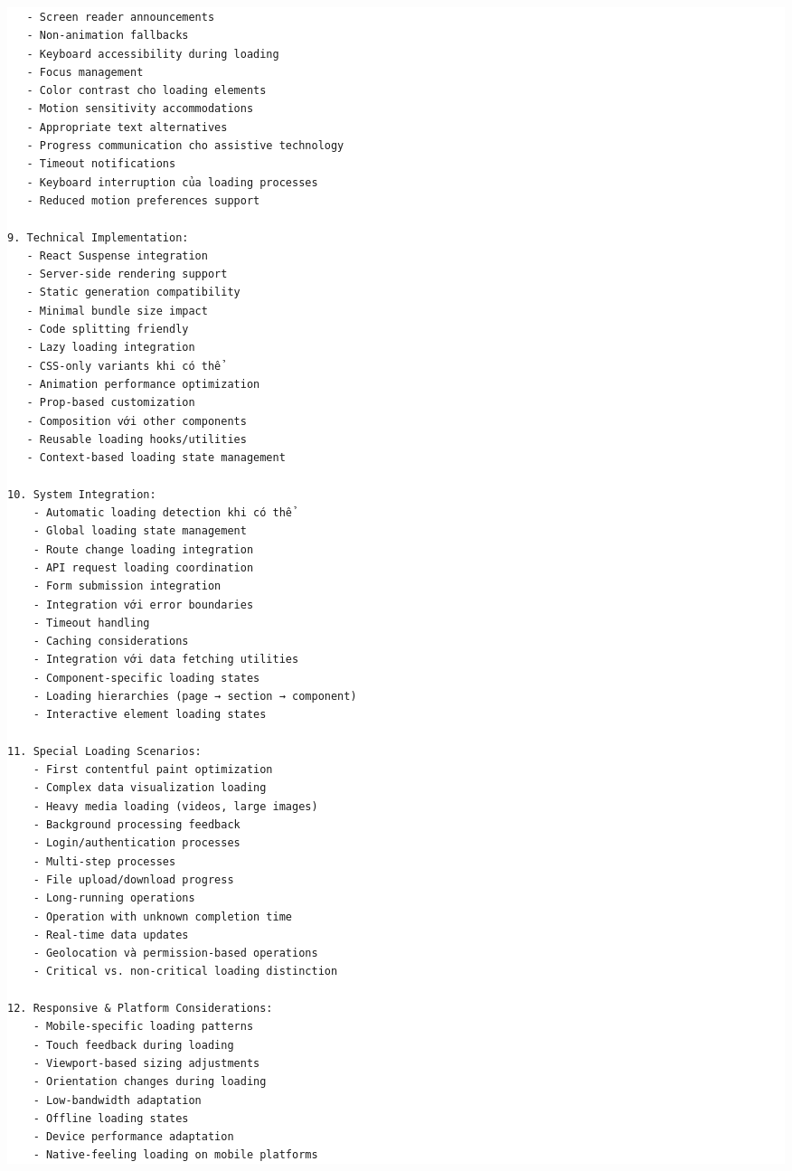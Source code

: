 ```
   - Screen reader announcements
   - Non-animation fallbacks
   - Keyboard accessibility during loading
   - Focus management
   - Color contrast cho loading elements
   - Motion sensitivity accommodations
   - Appropriate text alternatives
   - Progress communication cho assistive technology
   - Timeout notifications
   - Keyboard interruption của loading processes
   - Reduced motion preferences support

9. Technical Implementation:
   - React Suspense integration
   - Server-side rendering support
   - Static generation compatibility
   - Minimal bundle size impact
   - Code splitting friendly
   - Lazy loading integration
   - CSS-only variants khi có thể
   - Animation performance optimization
   - Prop-based customization
   - Composition với other components
   - Reusable loading hooks/utilities
   - Context-based loading state management

10. System Integration:
    - Automatic loading detection khi có thể
    - Global loading state management
    - Route change loading integration
    - API request loading coordination
    - Form submission integration
    - Integration với error boundaries
    - Timeout handling
    - Caching considerations
    - Integration với data fetching utilities
    - Component-specific loading states
    - Loading hierarchies (page → section → component)
    - Interactive element loading states

11. Special Loading Scenarios:
    - First contentful paint optimization
    - Complex data visualization loading
    - Heavy media loading (videos, large images)
    - Background processing feedback
    - Login/authentication processes
    - Multi-step processes
    - File upload/download progress
    - Long-running operations
    - Operation with unknown completion time
    - Real-time data updates
    - Geolocation và permission-based operations
    - Critical vs. non-critical loading distinction

12. Responsive & Platform Considerations:
    - Mobile-specific loading patterns
    - Touch feedback during loading
    - Viewport-based sizing adjustments
    - Orientation changes during loading
    - Low-bandwidth adaptation
    - Offline loading states
    - Device performance adaptation
    - Native-feeling loading on mobile platforms
```